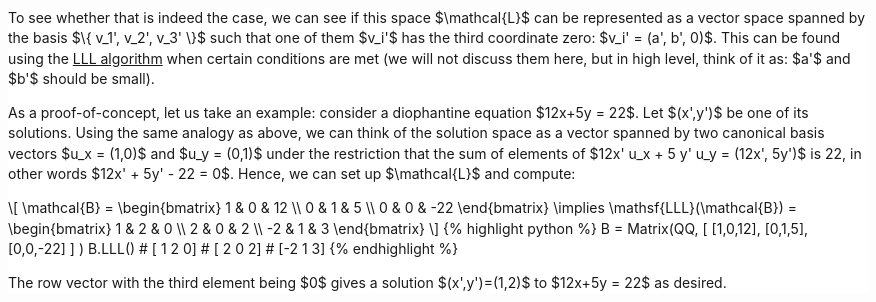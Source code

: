 <p>
To see whether that is indeed the case, we can see if this space $\mathcal{L}$ can be represented as a vector space spanned by the basis $\{ v_1', v_2', v_3' \}$ such that one of them $v_i'$ has the third coordinate zero: $v_i' = (a', b', 0)$. This can be found using the <a href="https://en.wikipedia.org/wiki/Lenstra%E2%80%93Lenstra%E2%80%93Lov%C3%A1sz_lattice_basis_reduction_algorithm">LLL algorithm</a> when certain conditions are met (we will not discuss them here, but in high level, think of it as: $a'$ and $b'$ should be small). 
</p>

<p>
As a proof-of-concept, let us take an example: consider a diophantine equation $12x+5y = 22$. Let $(x',y')$ be one of its solutions. Using the same analogy as above, we can think of the solution space as a vector spanned by two canonical basis vectors $u_x = (1,0)$ and $u_y = (0,1)$ under the restriction that the sum of elements of $12x' u_x + 5 y' u_y = (12x', 5y')$ is 22, in other words $12x' + 5y' - 22 = 0$. Hence, we can set up $\mathcal{L}$ and compute:
</p>
\[
\mathcal{B} = 
\begin{bmatrix}
1 & 0 & 12 \\
0 & 1 & 5 \\
0 & 0 & -22
\end{bmatrix}
\implies
\mathsf{LLL}(\mathcal{B})
=
\begin{bmatrix}
1 & 2 & 0 \\
2 & 0 & 2 \\
-2 & 1 & 3
\end{bmatrix}
\]
{% highlight python %}
B = Matrix(QQ,
    [
        [1,0,12],
        [0,1,5],
        [0,0,-22]
    ]
)
B.LLL()
# [ 1  2  0]
# [ 2  0  2]
# [-2  1  3]
{% endhighlight %}
<p>
The row vector with the third element being $0$ gives a solution $(x',y')=(1,2)$ to $12x+5y = 22$ as desired.
</p>
